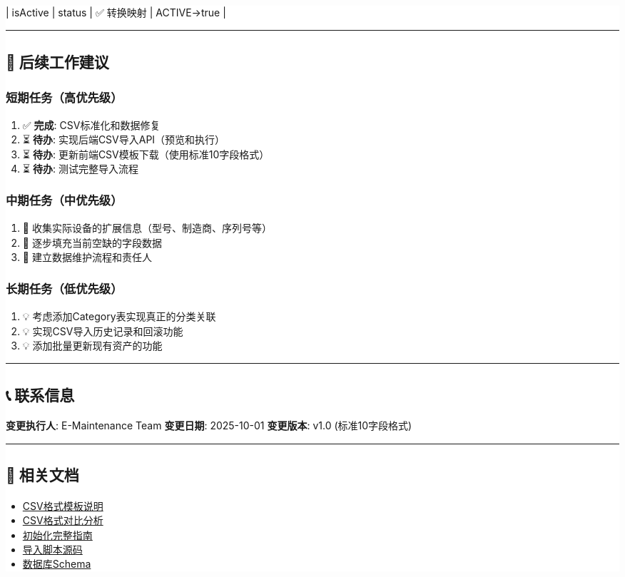 | isActive | status | ✅ 转换映射 | ACTIVE→true |

---

## 🎯 后续工作建议

### 短期任务（高优先级）
1. ✅ **完成**: CSV标准化和数据修复
2. ⏳ **待办**: 实现后端CSV导入API（预览和执行）
3. ⏳ **待办**: 更新前端CSV模板下载（使用标准10字段格式）
4. ⏳ **待办**: 测试完整导入流程

### 中期任务（中优先级）
1. 📝 收集实际设备的扩展信息（型号、制造商、序列号等）
2. 📝 逐步填充当前空缺的字段数据
3. 📝 建立数据维护流程和责任人

### 长期任务（低优先级）
1. 💡 考虑添加Category表实现真正的分类关联
2. 💡 实现CSV导入历史记录和回滚功能
3. 💡 添加批量更新现有资产的功能

---

## 📞 联系信息

**变更执行人**: E-Maintenance Team
**变更日期**: 2025-10-01
**变更版本**: v1.0 (标准10字段格式)

---

## 🔗 相关文档

- [CSV格式模板说明](./asset-data/CSV_FORMAT_TEMPLATE.md)
- [CSV格式对比分析](./CSV_FORMAT_ANALYSIS.md)
- [初始化完整指南](./README.md)
- [导入脚本源码](./asset-data/import-assets.js)
- [数据库Schema](../../packages/database/prisma/schema.prisma)

